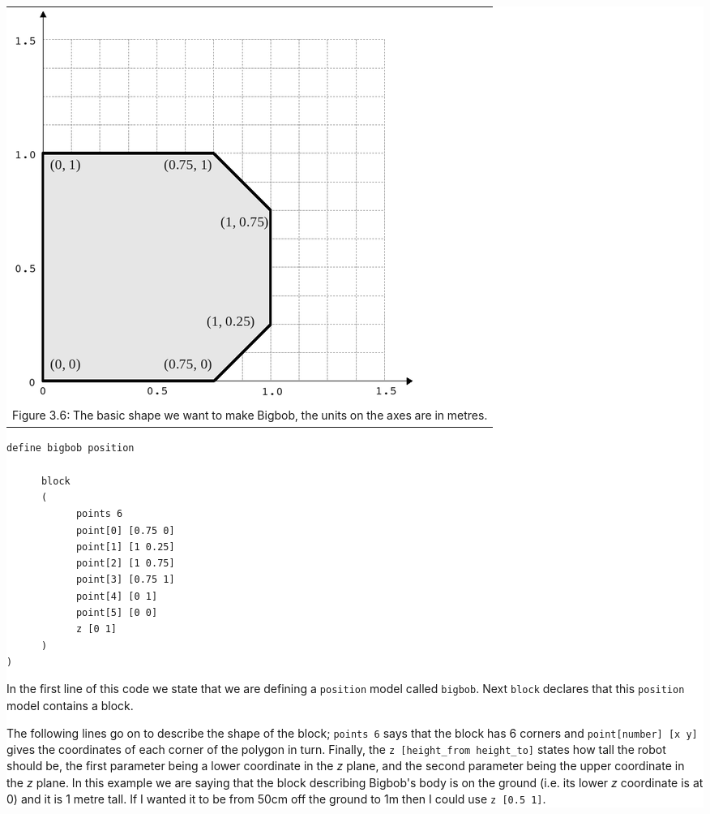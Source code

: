 
| |
| ---------------| 
| ![Figure 3.6](pics/robot_building/bigbob1.png)     |
| Figure 3.6: The basic shape we want to make Bigbob, the units on the axes are in metres.|
	
```
define bigbob position

      block
      (
            points 6
            point[0] [0.75 0]
            point[1] [1 0.25]
            point[2] [1 0.75]
            point[3] [0.75 1]
            point[4] [0 1]
            point[5] [0 0]
            z [0 1]
      )
)
```

In the first line of this code we state that we are defining a `position`
model called `bigbob`. Next `block` declares that this `position`
model contains a block.

The following lines go on to describe the shape of the block;  `points 6`
says that the block has 6 corners and `point[number] [x y]` gives the
coordinates of each corner of the polygon in turn. Finally, the 
`z [height_from height_to]` states how tall the robot should be, the first
parameter being a lower coordinate in the *z* plane, and the second
parameter being the upper coordinate in the *z* plane. In this example we
are saying that the block describing Bigbob's body is on the ground (i.e.
its lower *z* coordinate is at 0) and it is 1 metre tall. If I wanted it to
be from 50cm off the ground to 1m then I could use `z [0.5 1]`.

